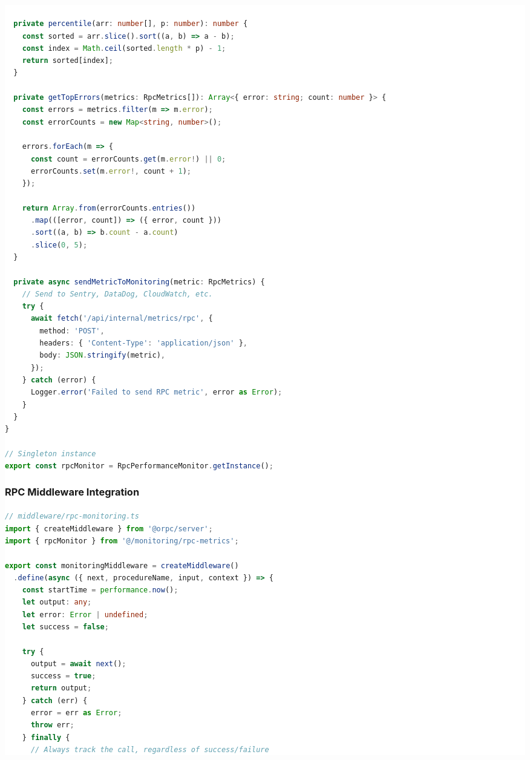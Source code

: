 ```typescript
  
  private percentile(arr: number[], p: number): number {
    const sorted = arr.slice().sort((a, b) => a - b);
    const index = Math.ceil(sorted.length * p) - 1;
    return sorted[index];
  }
  
  private getTopErrors(metrics: RpcMetrics[]): Array<{ error: string; count: number }> {
    const errors = metrics.filter(m => m.error);
    const errorCounts = new Map<string, number>();
    
    errors.forEach(m => {
      const count = errorCounts.get(m.error!) || 0;
      errorCounts.set(m.error!, count + 1);
    });
    
    return Array.from(errorCounts.entries())
      .map(([error, count]) => ({ error, count }))
      .sort((a, b) => b.count - a.count)
      .slice(0, 5);
  }
  
  private async sendMetricToMonitoring(metric: RpcMetrics) {
    // Send to Sentry, DataDog, CloudWatch, etc.
    try {
      await fetch('/api/internal/metrics/rpc', {
        method: 'POST',
        headers: { 'Content-Type': 'application/json' },
        body: JSON.stringify(metric),
      });
    } catch (error) {
      Logger.error('Failed to send RPC metric', error as Error);
    }
  }
}

// Singleton instance
export const rpcMonitor = RpcPerformanceMonitor.getInstance();
```

### RPC Middleware Integration

```typescript
// middleware/rpc-monitoring.ts
import { createMiddleware } from '@orpc/server';
import { rpcMonitor } from '@/monitoring/rpc-metrics';

export const monitoringMiddleware = createMiddleware()
  .define(async ({ next, procedureName, input, context }) => {
    const startTime = performance.now();
    let output: any;
    let error: Error | undefined;
    let success = false;
    
    try {
      output = await next();
      success = true;
      return output;
    } catch (err) {
      error = err as Error;
      throw err;
    } finally {
      // Always track the call, regardless of success/failure
```